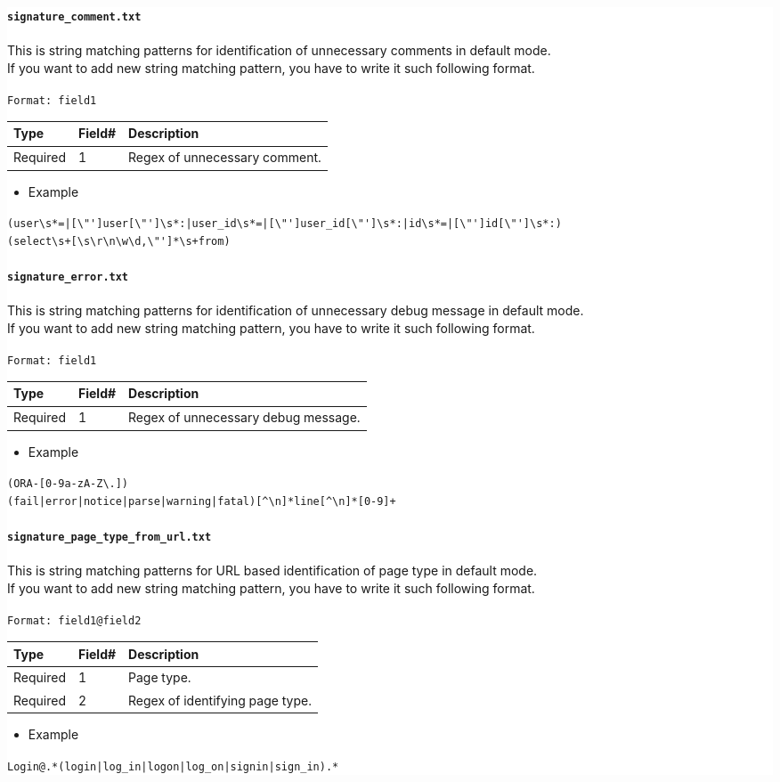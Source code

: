 #### `signature_comment.txt`  
This is string matching patterns for identification of unnecessary comments in <a name='default_mode'>default mode</a>.  
If you want to add new string matching pattern, you have to write it such following format.   

```
Format: field1
```

|Type|Field#|Description|
|:---|:---|:---|
|Required|1|Regex of unnecessary comment.|

* Example  
```
(user\s*=|[\"']user[\"']\s*:|user_id\s*=|[\"']user_id[\"']\s*:|id\s*=|[\"']id[\"']\s*:)
(select\s+[\s\r\n\w\d,\"']*\s+from)
```

#### `signature_error.txt`  
This is string matching patterns for identification of unnecessary debug message in <a name='default_mode'>default mode</a>.  
If you want to add new string matching pattern, you have to write it such following format.   

```
Format: field1
```

|Type|Field#|Description|
|:---|:---|:---|
|Required|1|Regex of unnecessary debug message.|

* Example  
```
(ORA-[0-9a-zA-Z\.])
(fail|error|notice|parse|warning|fatal)[^\n]*line[^\n]*[0-9]+
```

#### `signature_page_type_from_url.txt`  
This is string matching patterns for URL based identification of page type in <a name='default_mode'>default mode</a>.  
If you want to add new string matching pattern, you have to write it such following format.   

```
Format: field1@field2
```

|Type|Field#|Description|
|:---|:---|:---|
|Required|1|Page type.|
|Required|2|Regex of identifying page type.|

* Example  
```
Login@.*(login|log_in|logon|log_on|signin|sign_in).*
```
